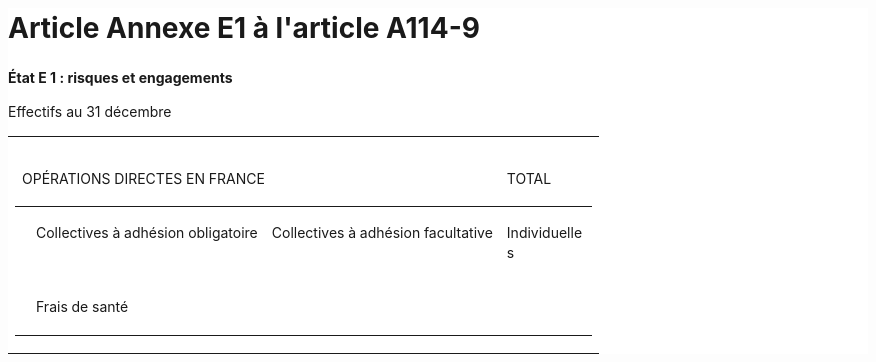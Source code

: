# Article Annexe E1 à l'article A114-9

**État E 1 : risques et engagements**

Effectifs au 31 décembre

<table>
  <tbody>
    <tr>
      <td>
        <table>
          <thead>
            <tr>
              <td colspan="3" width="377">

OPÉRATIONS DIRECTES EN FRANCE

</td>
              <td width="78">

TOTAL

</td>
            </tr>
          </thead>
          <tbody>
            <tr>
              <td>

</td>
              <td>

Collectives à adhésion obligatoire

</td>
              <td>

Collectives à adhésion facultative

</td>
              <td>

Individuelles

</td>
            </tr>
            <tr>
              <td>

</td>
              <td>

Frais de santé

</td>
              <td>

</td>
              <td>
